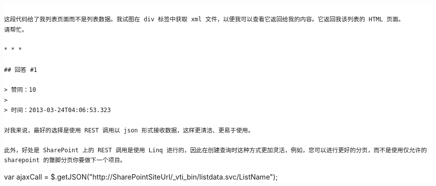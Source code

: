 ```

```
<script src="../_layouts/15/SharePointProject1/Scripts/jquery-1.3.2.js"></script>
<script language = "javascript" type="text/javascript">
    function GetAnnouncementData() {
        var soapPacket = "<soapenv:Envelope xmlns:soapenv='http://schemas.xmlsoap.org/soap/envelope/'> \
   <soapenv:Body> \
    <GetListItems xmlns='http://schemas.microsoft.com/sharepoint/soap/'> \
     <listName>Temp</listName> \
     <viewFields> \
      <ViewFields> \
        <FieldRef Name='Title' /> \
      </ViewFields> \
     </viewFields> \
    </GetListItems> \
   </soapenv:Body> \
  </soapenv:Envelope>";
        jQuery.ajax({
            url: "http://serverName/Lists/Temp/listsView.aspx",
            type: "POST",
            dataType: "xml",
            data: soapPacket,
            complete: processResult,
            contentType: "text/xml; charset=\"utf-8\""
        });
    }

    function processResult(xData, status) {
        //jQuery(xData.responseXML).find("z\\:row").each(function () {
        //    $("<li>" + $(this).attr("ows_Title") + "</li>").appendTo("#AnnouncementData");
        //});
        //alert($(this).attr("ows_Title"));
        alert(xData.responseText);
        //alert(status.toString());
        document.getElementById("tarea").value = xData.responseText;
        document.getElementById("div1").innerHTML = xData.responseText;
    }
    $(document).ready(function () {
        GetAnnouncementData();
    });
</script> 
```

这段代码给了我列表页面而不是列表数据。我试图在 div 标签中获取 xml 文件，以便我可以查看它返回给我的内容。它返回我该列表的 HTML 页面。
请帮忙。

* * *

## 回答 #1

> 赞同：10
> 
> 时间：2013-03-24T04:06:53.323

对我来说，最好的选择是使用 REST 调用以 json 形式接收数据，这样更清洁、更易于使用。

此外，好处是 SharePoint 上的 REST 调用是使用 Linq 进行的，因此在创建查询时这种方式更加灵活，例如，您可以进行更好的分页，而不是使用仅允许的 sharepoint 的蹩脚分页你要做下一个项目。

```
var ajaxCall = $.getJSON("http://SharePointSiteUrl/_vti_bin/listdata.svc/ListName");

